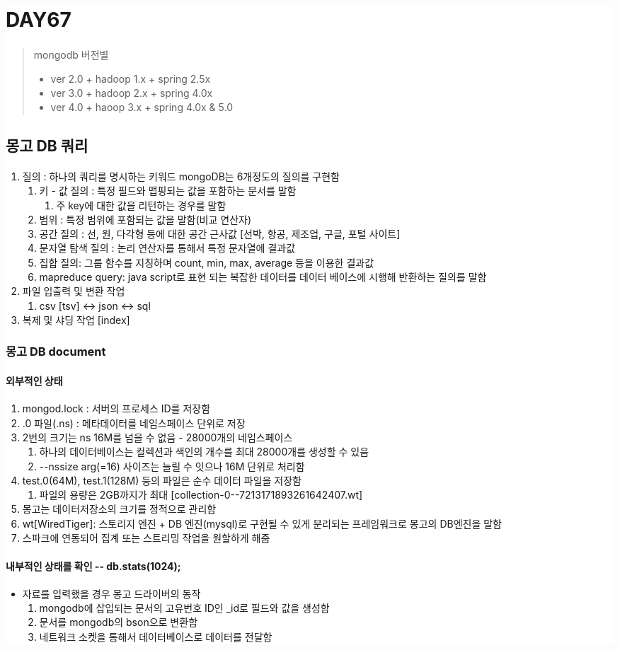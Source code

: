 



# DAY67



> mongodb 버전별 
>
> - ver 2.0 + hadoop 1.x + spring 2.5x
> - ver 3.0 + hadoop 2.x + spring 4.0x
> - ver 4.0 + haoop 3.x + spring 4.0x & 5.0



## 몽고 DB 쿼리 

1. 질의 : 하나의 쿼리를 명시하는 키워드 mongoDB는 6개정도의 질의를 구현함 
   1. 키 - 값 질의 : 특정 필드와 맵핑되는 값을 포함하는 문서를 말함
      1. 주 key에 대한 값을 리턴하는 경우를 말함
   2. 범위 : 특정 범위에 포함되는 값을 말함(비교 연산자)
   3. 공간 질의 : 선, 원, 다각형 등에 대한 공간 근사값 [선박, 항공, 제조업, 구글, 포털 사이트]
   4. 문자열 탐색 질의 : 논리 연산자를 통해서 특정 문자열에 결과값
   5. 집합 질의: 그룹 함수를 지칭하며 count, min, max, average 등을 이용한 결과값
   6. mapreduce query: java script로 표현 되는 복잡한 데이터를 데이터 베이스에 시행해 반환하는 질의를 말함 
2. 파일 입출력 및 변환 작업
   1. csv [tsv] <-> json <-> sql
3. 복제 및 샤딩 작업 [index]



### 몽고 DB document

#### 외부적인 상태

1. mongod.lock : 서버의 프로세스 ID를 저장함 
2. .0 파일(.ns) : 메타데이터를 네임스페이스 단위로 저장
3. 2번의 크기는 ns 16M를 넘을 수 없음 - 28000개의 네임스페이스 
   1. 하나의 데이터베이스는 컬렉션과 색인의 개수를 최대 28000개를 생성할 수 있음
   2. --nssize arg(=16) 사이즈는 늘릴 수 잇으나 16M 단위로 처리함 
4. test.0(64M), test.1(128M) 등의 파일은 순수 데이터 파일을 저장함 
   1. 파일의 용량은 2GB까지가 최대 [collection-0--7213171893261642407.wt]
5. 몽고는 데이터저장소의 크기를 정적으로 관리함 
6. wt[WiredTiger]: 스토리지 엔진 + DB 엔진(mysql)로 구현될 수 있게 분리되는 프레임워크로 몽고의 DB엔진을 말함 
7. 스파크에 연동되어 집계 또는 스트리밍 작업을 원할하게 해줌



#### 내부적인 상태를 확인 -- db.stats(1024);

- 자료를 입력했을 경우 몽고 드라이버의 동작 
  1. mongodb에 삽입되는 문서의 고유번호 ID인 _id로 필드와 값을 생성함
  2. 문서를 mongodb의 bson으로 변환함
  3. 네트워크 소켓을 통해서 데이터베이스로 데이터를 전달함 
